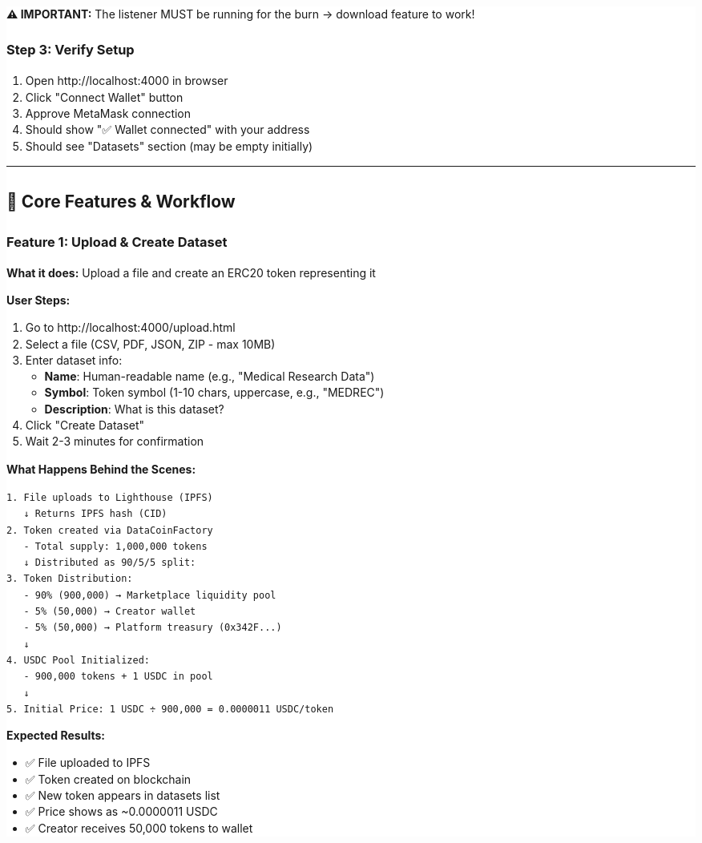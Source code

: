 **⚠️ IMPORTANT:** The listener MUST be running for the burn → download feature to work!

### Step 3: Verify Setup

1. Open http://localhost:4000 in browser
2. Click "Connect Wallet" button
3. Approve MetaMask connection
4. Should show "✅ Wallet connected" with your address
5. Should see "Datasets" section (may be empty initially)

---

## 🎯 Core Features & Workflow

### Feature 1: Upload & Create Dataset

**What it does:** Upload a file and create an ERC20 token representing it

**User Steps:**
1. Go to http://localhost:4000/upload.html
2. Select a file (CSV, PDF, JSON, ZIP - max 10MB)
3. Enter dataset info:
   - **Name**: Human-readable name (e.g., "Medical Research Data")
   - **Symbol**: Token symbol (1-10 chars, uppercase, e.g., "MEDREC")
   - **Description**: What is this dataset?
4. Click "Create Dataset"
5. Wait 2-3 minutes for confirmation

**What Happens Behind the Scenes:**
```
1. File uploads to Lighthouse (IPFS)
   ↓ Returns IPFS hash (CID)
2. Token created via DataCoinFactory
   - Total supply: 1,000,000 tokens
   ↓ Distributed as 90/5/5 split:
3. Token Distribution:
   - 90% (900,000) → Marketplace liquidity pool
   - 5% (50,000) → Creator wallet
   - 5% (50,000) → Platform treasury (0x342F...)
   ↓
4. USDC Pool Initialized:
   - 900,000 tokens + 1 USDC in pool
   ↓
5. Initial Price: 1 USDC ÷ 900,000 = 0.0000011 USDC/token
```

**Expected Results:**
- ✅ File uploaded to IPFS
- ✅ Token created on blockchain
- ✅ New token appears in datasets list
- ✅ Price shows as ~0.0000011 USDC
- ✅ Creator receives 50,000 tokens to wallet

